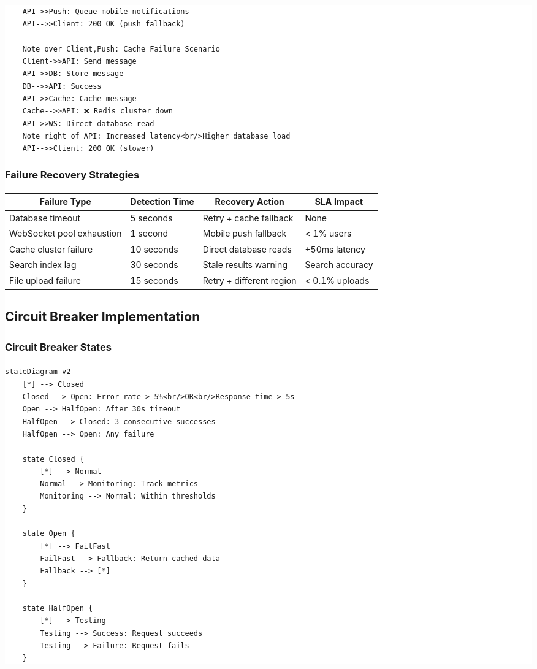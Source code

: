 ```mermaid
    API->>Push: Queue mobile notifications
    API-->>Client: 200 OK (push fallback)

    Note over Client,Push: Cache Failure Scenario
    Client->>API: Send message
    API->>DB: Store message
    DB-->>API: Success
    API->>Cache: Cache message
    Cache-->>API: ❌ Redis cluster down
    API->>WS: Direct database read
    Note right of API: Increased latency<br/>Higher database load
    API-->>Client: 200 OK (slower)
```

### Failure Recovery Strategies
| Failure Type | Detection Time | Recovery Action | SLA Impact |
|--------------|----------------|-----------------|------------|
| Database timeout | 5 seconds | Retry + cache fallback | None |
| WebSocket pool exhaustion | 1 second | Mobile push fallback | < 1% users |
| Cache cluster failure | 10 seconds | Direct database reads | +50ms latency |
| Search index lag | 30 seconds | Stale results warning | Search accuracy |
| File upload failure | 15 seconds | Retry + different region | < 0.1% uploads |

## Circuit Breaker Implementation

### Circuit Breaker States
```mermaid
stateDiagram-v2
    [*] --> Closed
    Closed --> Open: Error rate > 5%<br/>OR<br/>Response time > 5s
    Open --> HalfOpen: After 30s timeout
    HalfOpen --> Closed: 3 consecutive successes
    HalfOpen --> Open: Any failure

    state Closed {
        [*] --> Normal
        Normal --> Monitoring: Track metrics
        Monitoring --> Normal: Within thresholds
    }

    state Open {
        [*] --> FailFast
        FailFast --> Fallback: Return cached data
        Fallback --> [*]
    }

    state HalfOpen {
        [*] --> Testing
        Testing --> Success: Request succeeds
        Testing --> Failure: Request fails
    }
```

